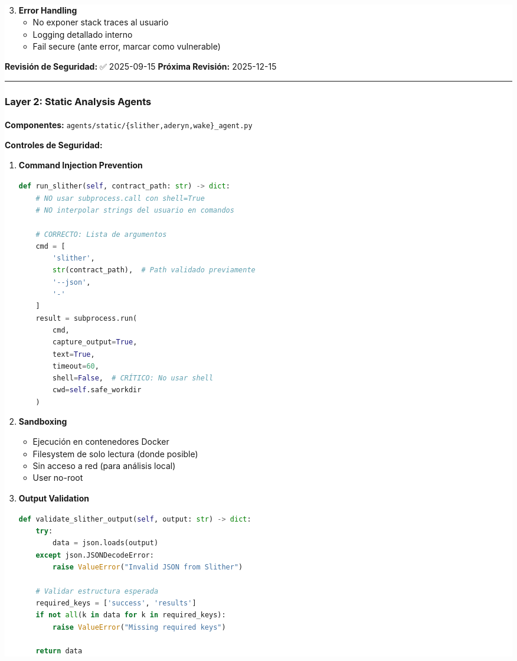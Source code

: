 3. **Error Handling**
   - No exponer stack traces al usuario
   - Logging detallado interno
   - Fail secure (ante error, marcar como vulnerable)

**Revisión de Seguridad:** ✅ 2025-09-15
**Próxima Revisión:** 2025-12-15

---

### Layer 2: Static Analysis Agents

**Componentes:** `agents/static/{slither,aderyn,wake}_agent.py`

**Controles de Seguridad:**

1. **Command Injection Prevention**
   ```python
   def run_slither(self, contract_path: str) -> dict:
       # NO usar subprocess.call con shell=True
       # NO interpolar strings del usuario en comandos

       # CORRECTO: Lista de argumentos
       cmd = [
           'slither',
           str(contract_path),  # Path validado previamente
           '--json',
           '-'
       ]
       result = subprocess.run(
           cmd,
           capture_output=True,
           text=True,
           timeout=60,
           shell=False,  # CRÍTICO: No usar shell
           cwd=self.safe_workdir
       )
   ```

2. **Sandboxing**
   - Ejecución en contenedores Docker
   - Filesystem de solo lectura (donde posible)
   - Sin acceso a red (para análisis local)
   - User no-root

3. **Output Validation**
   ```python
   def validate_slither_output(self, output: str) -> dict:
       try:
           data = json.loads(output)
       except json.JSONDecodeError:
           raise ValueError("Invalid JSON from Slither")

       # Validar estructura esperada
       required_keys = ['success', 'results']
       if not all(k in data for k in required_keys):
           raise ValueError("Missing required keys")

       return data
   ```
